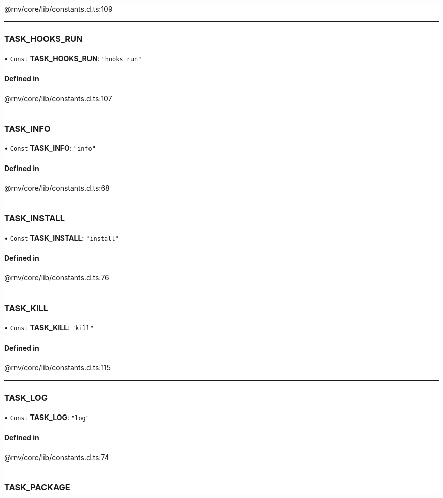 @rnv/core/lib/constants.d.ts:109

___

### TASK\_HOOKS\_RUN

• `Const` **TASK\_HOOKS\_RUN**: ``"hooks run"``

#### Defined in

@rnv/core/lib/constants.d.ts:107

___

### TASK\_INFO

• `Const` **TASK\_INFO**: ``"info"``

#### Defined in

@rnv/core/lib/constants.d.ts:68

___

### TASK\_INSTALL

• `Const` **TASK\_INSTALL**: ``"install"``

#### Defined in

@rnv/core/lib/constants.d.ts:76

___

### TASK\_KILL

• `Const` **TASK\_KILL**: ``"kill"``

#### Defined in

@rnv/core/lib/constants.d.ts:115

___

### TASK\_LOG

• `Const` **TASK\_LOG**: ``"log"``

#### Defined in

@rnv/core/lib/constants.d.ts:74

___

### TASK\_PACKAGE
